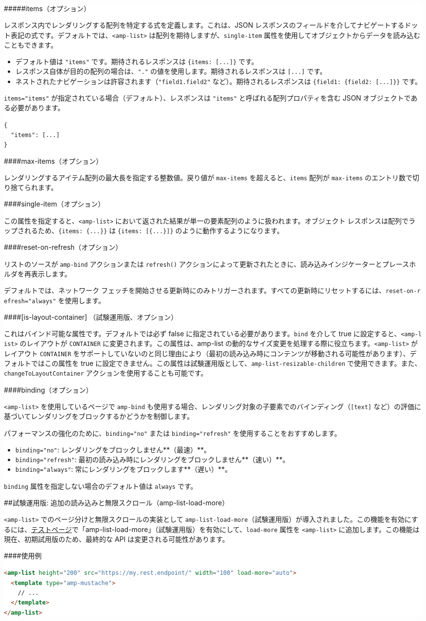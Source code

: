 #####items（オプション）

レスポンス内でレンダリングする配列を特定する式を定義します。これは、JSON レスポンスのフィールドを介してナビゲートするドット表記の式です。デフォルトでは、`<amp-list>` は配列を期待しますが、`single-item` 属性を使用してオブジェクトからデータを読み込むこともできます。

* デフォルト値は `"items"` です。期待されるレスポンスは `{items: [...]}` です。
* レスポンス自体が目的の配列の場合は、`"."` の値を使用します。期待されるレスポンスは `[...]` です。
* ネストされたナビゲーションは許容されます（`"field1.field2"` など）。期待されるレスポンスは `{field1: {field2: [...]}}` です。

`items="items"` が指定されている場合（デフォルト）、レスポンスは `"items"` と呼ばれる配列プロパティを含む JSON オブジェクトである必要があります。
```text
{
  "items": [...]
}
```

####max-items（オプション）

レンダリングするアイテム配列の最大長を指定する整数値。戻り値が `max-items` を超えると、`items` 配列が `max-items` のエントリ数で切り捨てられます。

####single-item（オプション）

この属性を指定すると、`<amp-list>` において返された結果が単一の要素配列のように扱われます。オブジェクト レスポンスは配列でラップされるため、`{items: {...}}` は `{items: [{...}]}` のように動作するようになります。

####reset-on-refresh（オプション）

リストのソースが `amp-bind` アクションまたは `refresh()` アクションによって更新されたときに、読み込みインジケーターとプレースホルダを再表示します。

デフォルトでは、ネットワーク フェッチを開始させる更新時にのみトリガーされます。すべての更新時にリセットするには、`reset-on-refresh="always"` を使用します。

####[is-layout-container] （試験運用版、オプション）

これはバインド可能な属性です。デフォルトでは必ず false に指定されている必要があります。`bind` を介して true に設定すると、`<amp-list>` のレイアウトが `CONTAINER` に変更されます。この属性は、amp-list の動的なサイズ変更を処理する際に役立ちます。`<amp-list>` がレイアウト `CONTAINER` をサポートしていないのと同じ理由により（最初の読み込み時にコンテンツが移動される可能性があります）、デフォルトではこの属性を true に設定できません。この属性は試験運用版として、`amp-list-resizable-children` で使用できます。また、`changeToLayoutContainer` アクションを使用することも可能です。

####binding（オプション）

`<amp-list>` を使用しているページで `amp-bind` も使用する場合、レンダリング対象の子要素でのバインディング（`[text]` など）の評価に基づいてレンダリングをブロックするかどうかを制御します。

パフォーマンスの強化のために、`binding="no"` または `binding="refresh"` を使用することをおすすめします。

* `binding="no"`: レンダリングをブロックしません**（最速）**。
* `binding="refresh"`: 最初の読み込み時にレンダリングをブロックしません**（速い）**。
* `binding="always"`: 常にレンダリングをブロックします**（遅い）**。

`binding` 属性を指定しない場合のデフォルト値は `always` です。

##試験運用版: 追加の読み込みと無限スクロール（amp-list-load-more）

`<amp-list>` でのページ分けと無限スクロールの実装として `amp-list-load-more`（試験運用版）が導入されました。この機能を有効にするには、[テストページ](https://cdn.ampproject.org/experiments.html)で「amp-list-load-more」（試験運用版）を有効にして、`load-more` 属性を `<amp-list>` に追加します。この機能は現在、初期試用版のため、最終的な API は変更される可能性があります。

####使用例

```html
<amp-list height="200" src="https://my.rest.endpoint/" width="100" load-more="auto">
  <template type="amp-mustache">
    // ...
  </template>
</amp-list>

```
